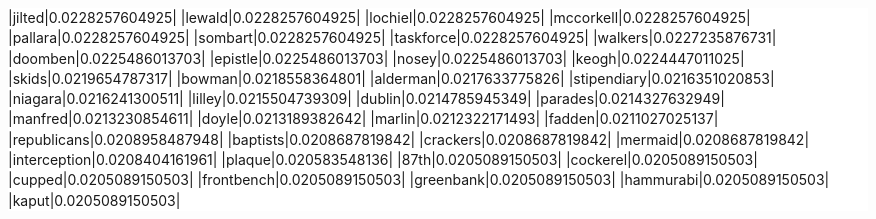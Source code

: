 |jilted|0.0228257604925|
|lewald|0.0228257604925|
|lochiel|0.0228257604925|
|mccorkell|0.0228257604925|
|pallara|0.0228257604925|
|sombart|0.0228257604925|
|taskforce|0.0228257604925|
|walkers|0.0227235876731|
|doomben|0.0225486013703|
|epistle|0.0225486013703|
|nosey|0.0225486013703|
|keogh|0.0224447011025|
|skids|0.0219654787317|
|bowman|0.0218558364801|
|alderman|0.0217633775826|
|stipendiary|0.0216351020853|
|niagara|0.0216241300511|
|lilley|0.0215504739309|
|dublin|0.0214785945349|
|parades|0.0214327632949|
|manfred|0.0213230854611|
|doyle|0.0213189382642|
|marlin|0.0212322171493|
|fadden|0.0211027025137|
|republicans|0.0208958487948|
|baptists|0.0208687819842|
|crackers|0.0208687819842|
|mermaid|0.0208687819842|
|interception|0.0208404161961|
|plaque|0.020583548136|
|87th|0.0205089150503|
|cockerel|0.0205089150503|
|cupped|0.0205089150503|
|frontbench|0.0205089150503|
|greenbank|0.0205089150503|
|hammurabi|0.0205089150503|
|kaput|0.0205089150503|